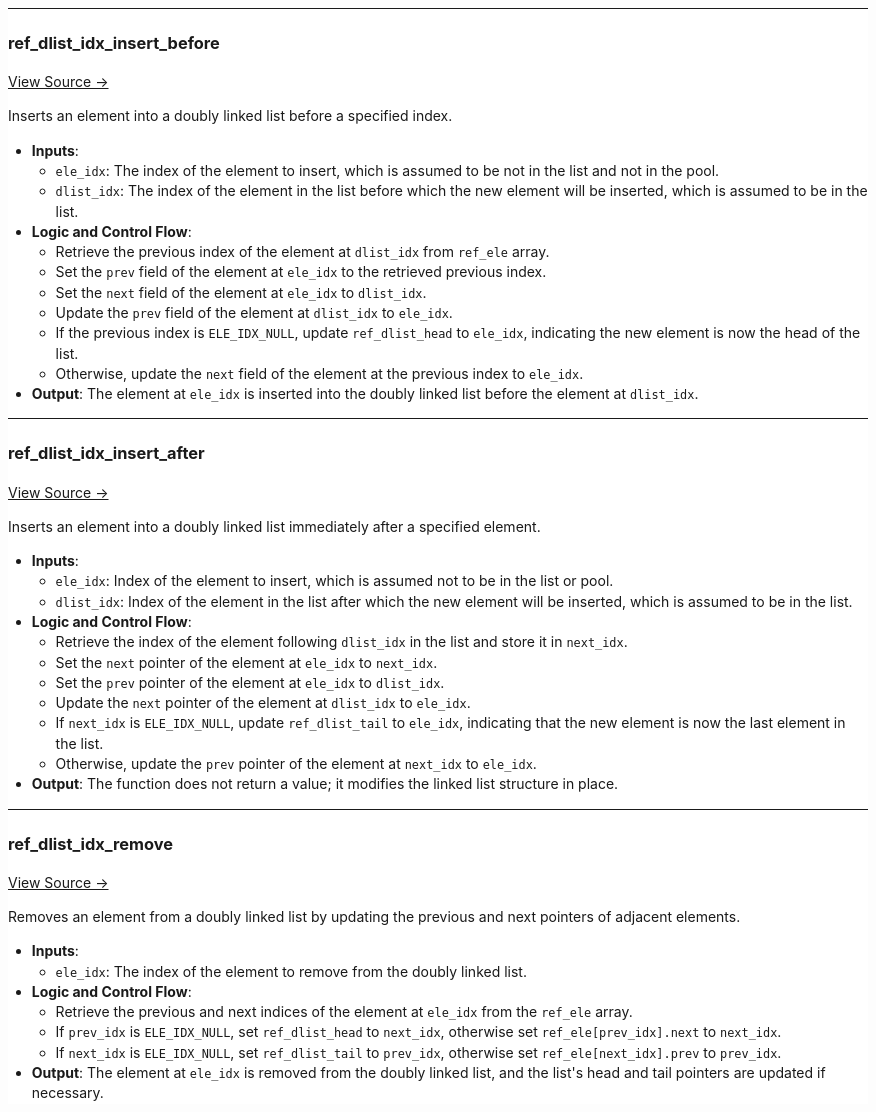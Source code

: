 
---
### ref\_dlist\_idx\_insert\_before
[View Source →](<../../../../../src/util/tmpl/test_dlist.c#L114>)

Inserts an element into a doubly linked list before a specified index.
- **Inputs**:
    - `ele_idx`: The index of the element to insert, which is assumed to be not in the list and not in the pool.
    - `dlist_idx`: The index of the element in the list before which the new element will be inserted, which is assumed to be in the list.
- **Logic and Control Flow**:
    - Retrieve the previous index of the element at `dlist_idx` from `ref_ele` array.
    - Set the `prev` field of the element at `ele_idx` to the retrieved previous index.
    - Set the `next` field of the element at `ele_idx` to `dlist_idx`.
    - Update the `prev` field of the element at `dlist_idx` to `ele_idx`.
    - If the previous index is `ELE_IDX_NULL`, update `ref_dlist_head` to `ele_idx`, indicating the new element is now the head of the list.
    - Otherwise, update the `next` field of the element at the previous index to `ele_idx`.
- **Output**: The element at `ele_idx` is inserted into the doubly linked list before the element at `dlist_idx`.


---
### ref\_dlist\_idx\_insert\_after
[View Source →](<../../../../../src/util/tmpl/test_dlist.c#L128>)

Inserts an element into a doubly linked list immediately after a specified element.
- **Inputs**:
    - `ele_idx`: Index of the element to insert, which is assumed not to be in the list or pool.
    - `dlist_idx`: Index of the element in the list after which the new element will be inserted, which is assumed to be in the list.
- **Logic and Control Flow**:
    - Retrieve the index of the element following `dlist_idx` in the list and store it in `next_idx`.
    - Set the `next` pointer of the element at `ele_idx` to `next_idx`.
    - Set the `prev` pointer of the element at `ele_idx` to `dlist_idx`.
    - Update the `next` pointer of the element at `dlist_idx` to `ele_idx`.
    - If `next_idx` is `ELE_IDX_NULL`, update `ref_dlist_tail` to `ele_idx`, indicating that the new element is now the last element in the list.
    - Otherwise, update the `prev` pointer of the element at `next_idx` to `ele_idx`.
- **Output**: The function does not return a value; it modifies the linked list structure in place.


---
### ref\_dlist\_idx\_remove
[View Source →](<../../../../../src/util/tmpl/test_dlist.c#L142>)

Removes an element from a doubly linked list by updating the previous and next pointers of adjacent elements.
- **Inputs**:
    - `ele_idx`: The index of the element to remove from the doubly linked list.
- **Logic and Control Flow**:
    - Retrieve the previous and next indices of the element at `ele_idx` from the `ref_ele` array.
    - If `prev_idx` is `ELE_IDX_NULL`, set `ref_dlist_head` to `next_idx`, otherwise set `ref_ele[prev_idx].next` to `next_idx`.
    - If `next_idx` is `ELE_IDX_NULL`, set `ref_dlist_tail` to `prev_idx`, otherwise set `ref_ele[next_idx].prev` to `prev_idx`.
- **Output**: The element at `ele_idx` is removed from the doubly linked list, and the list's head and tail pointers are updated if necessary.
